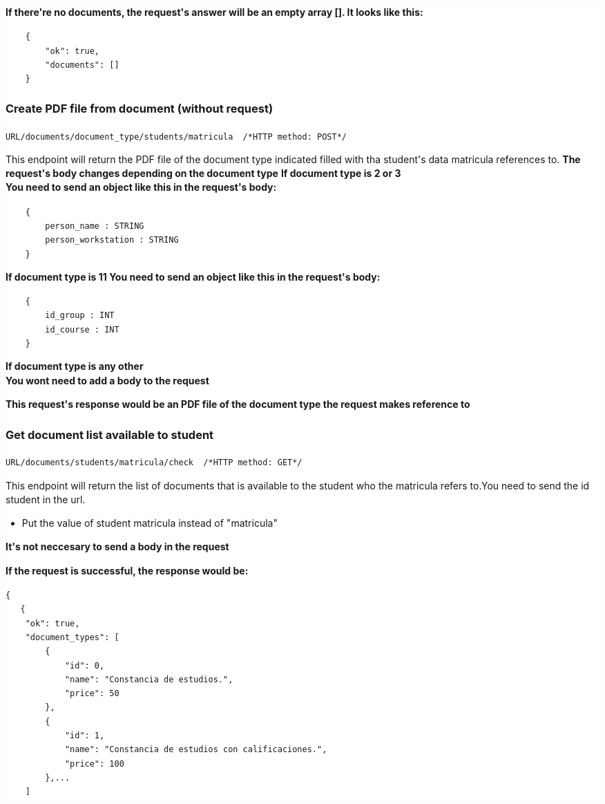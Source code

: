 **If there're no documents, the request's answer will be an empty array []. It looks like this:**
```
    {
        "ok": true,
        "documents": []
    }
```
### Create PDF file from document (without request)

```
URL/documents/document_type/students/matricula  /*HTTP method: POST*/
```

This endpoint will return the PDF file of the document type indicated filled with tha student's data matricula references to.
**The request's body changes depending on the document type**
**If document type is 2 or 3  
You need to send an object like this in the request's body:**
```
    {
        person_name : STRING
        person_workstation : STRING
    }
```
**If document type is 11
You need to send an object like this in the request's body:**
```
    {
        id_group : INT
        id_course : INT
    }
```
**If document type is any other  
You wont need to add a body to the request**

**This request's response would be an PDF file of the document type the request makes reference to**

### Get document list available to student

```
URL/documents/students/matricula/check  /*HTTP method: GET*/
```

This endpoint will return the list of documents that is available to the student who the matricula refers to.You need to send the id student in the url.

* Put the value of student matricula instead of "matricula"

**It's not neccesary to send a body in the request**

**If the request is successful, the response would be:**
```
{
   {
    "ok": true,
    "document_types": [
        {
            "id": 0,
            "name": "Constancia de estudios.",
            "price": 50
        },
        {
            "id": 1,
            "name": "Constancia de estudios con calificaciones.",
            "price": 100
        },...
    ]
```